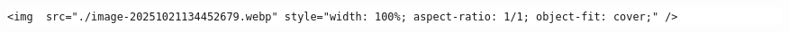     <img  src="./image-20251021134452679.webp" style="width: 100%; aspect-ratio: 1/1; object-fit: cover;" />